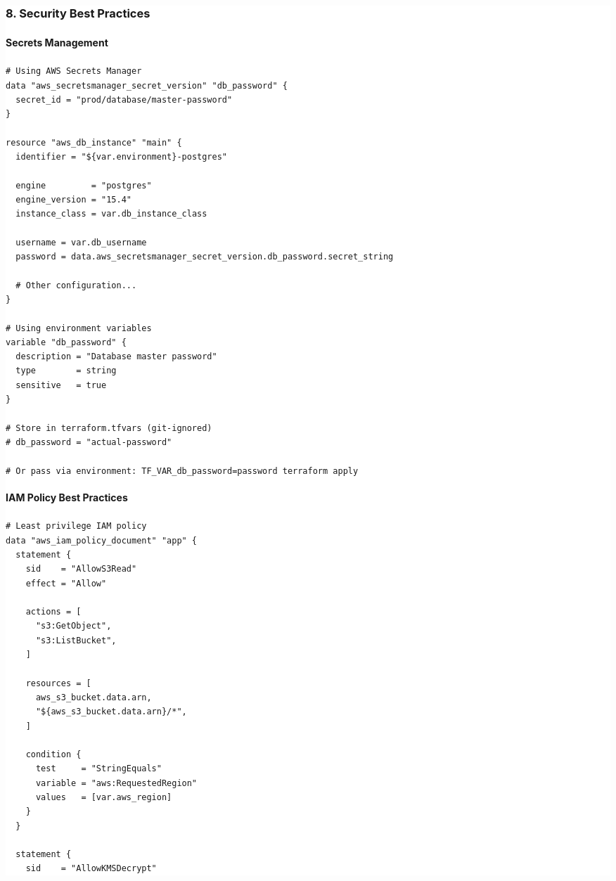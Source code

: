 ### 8. Security Best Practices

#### Secrets Management

```hcl
# Using AWS Secrets Manager
data "aws_secretsmanager_secret_version" "db_password" {
  secret_id = "prod/database/master-password"
}

resource "aws_db_instance" "main" {
  identifier = "${var.environment}-postgres"
  
  engine         = "postgres"
  engine_version = "15.4"
  instance_class = var.db_instance_class
  
  username = var.db_username
  password = data.aws_secretsmanager_secret_version.db_password.secret_string
  
  # Other configuration...
}

# Using environment variables
variable "db_password" {
  description = "Database master password"
  type        = string
  sensitive   = true
}

# Store in terraform.tfvars (git-ignored)
# db_password = "actual-password"

# Or pass via environment: TF_VAR_db_password=password terraform apply
```

#### IAM Policy Best Practices

```hcl
# Least privilege IAM policy
data "aws_iam_policy_document" "app" {
  statement {
    sid    = "AllowS3Read"
    effect = "Allow"
    
    actions = [
      "s3:GetObject",
      "s3:ListBucket",
    ]
    
    resources = [
      aws_s3_bucket.data.arn,
      "${aws_s3_bucket.data.arn}/*",
    ]
    
    condition {
      test     = "StringEquals"
      variable = "aws:RequestedRegion"
      values   = [var.aws_region]
    }
  }
  
  statement {
    sid    = "AllowKMSDecrypt"
```